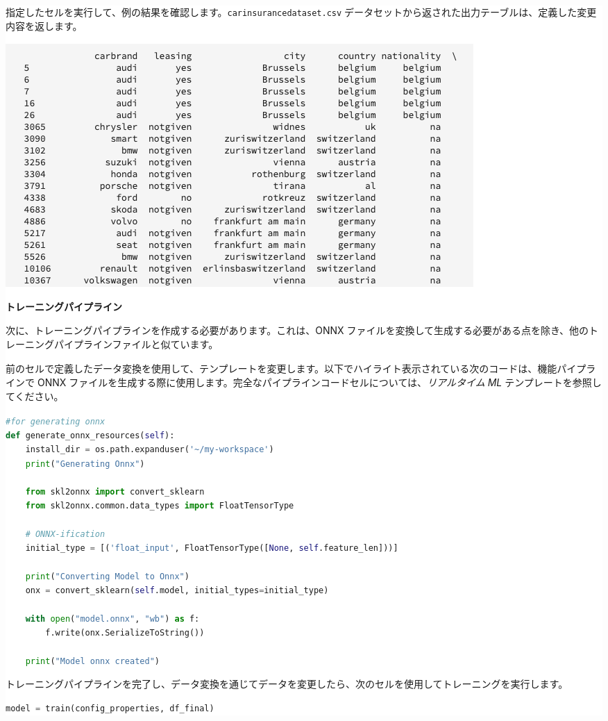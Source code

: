 指定したセルを実行して、例の結果を確認します。`carinsurancedataset.csv` データセットから返された出力テーブルは、定義した変更内容を返します。

![データ変換の例](../images/rtml/table-return.png)

**トレーニングパイプライン**

次に、トレーニングパイプラインを作成する必要があります。これは、ONNX ファイルを変換して生成する必要がある点を除き、他のトレーニングパイプラインファイルと似ています。

前のセルで定義したデータ変換を使用して、テンプレートを変更します。以下でハイライト表示されている次のコードは、機能パイプラインで ONNX ファイルを生成する際に使用します。完全なパイプラインコードセルについては、*リアルタイム ML* テンプレートを参照してください。

```python
#for generating onnx
def generate_onnx_resources(self):        
    install_dir = os.path.expanduser('~/my-workspace')
    print("Generating Onnx")
        
    from skl2onnx import convert_sklearn
    from skl2onnx.common.data_types import FloatTensorType
        
    # ONNX-ification
    initial_type = [('float_input', FloatTensorType([None, self.feature_len]))]

    print("Converting Model to Onnx")
    onx = convert_sklearn(self.model, initial_types=initial_type)
             
    with open("model.onnx", "wb") as f:
        f.write(onx.SerializeToString())
            
    print("Model onnx created")
```

トレーニングパイプラインを完了し、データ変換を通じてデータを変更したら、次のセルを使用してトレーニングを実行します。

```python
model = train(config_properties, df_final)
```
